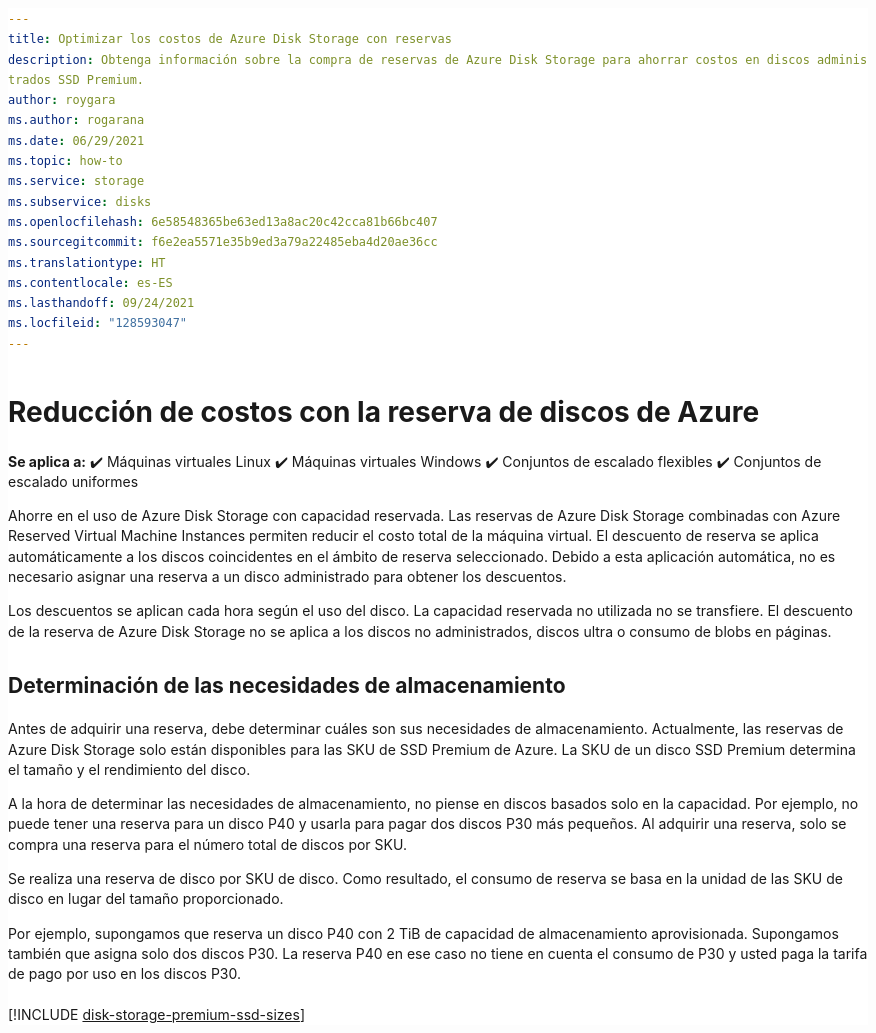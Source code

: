 ```yaml
---
title: Optimizar los costos de Azure Disk Storage con reservas
description: Obtenga información sobre la compra de reservas de Azure Disk Storage para ahorrar costos en discos administrados SSD Premium.
author: roygara
ms.author: rogarana
ms.date: 06/29/2021
ms.topic: how-to
ms.service: storage
ms.subservice: disks
ms.openlocfilehash: 6e58548365be63ed13a8ac20c42cca81b66bc407
ms.sourcegitcommit: f6e2ea5571e35b9ed3a79a22485eba4d20ae36cc
ms.translationtype: HT
ms.contentlocale: es-ES
ms.lasthandoff: 09/24/2021
ms.locfileid: "128593047"
---
```

# <a name="reduce-costs-with-azure-disks-reservation"></a>Reducción de costos con la reserva de discos de Azure

**Se aplica a:** :heavy_check_mark: Máquinas virtuales Linux :heavy_check_mark: Máquinas virtuales Windows :heavy_check_mark: Conjuntos de escalado flexibles :heavy_check_mark: Conjuntos de escalado uniformes

Ahorre en el uso de Azure Disk Storage con capacidad reservada. Las reservas de Azure Disk Storage combinadas con Azure Reserved Virtual Machine Instances permiten reducir el costo total de la máquina virtual. El descuento de reserva se aplica automáticamente a los discos coincidentes en el ámbito de reserva seleccionado. Debido a esta aplicación automática, no es necesario asignar una reserva a un disco administrado para obtener los descuentos.

Los descuentos se aplican cada hora según el uso del disco. La capacidad reservada no utilizada no se transfiere. El descuento de la reserva de Azure Disk Storage no se aplica a los discos no administrados, discos ultra o consumo de blobs en páginas.

## <a name="determine-your-storage-needs"></a>Determinación de las necesidades de almacenamiento

Antes de adquirir una reserva, debe determinar cuáles son sus necesidades de almacenamiento. Actualmente, las reservas de Azure Disk Storage solo están disponibles para las SKU de SSD Premium de Azure. La SKU de un disco SSD Premium determina el tamaño y el rendimiento del disco.

A la hora de determinar las necesidades de almacenamiento, no piense en discos basados solo en la capacidad. Por ejemplo, no puede tener una reserva para un disco P40 y usarla para pagar dos discos P30 más pequeños. Al adquirir una reserva, solo se compra una reserva para el número total de discos por SKU.

Se realiza una reserva de disco por SKU de disco. Como resultado, el consumo de reserva se basa en la unidad de las SKU de disco en lugar del tamaño proporcionado.

Por ejemplo, supongamos que reserva un disco P40 con 2 TiB de capacidad de almacenamiento aprovisionada. Supongamos también que asigna solo dos discos P30. La reserva P40 en ese caso no tiene en cuenta el consumo de P30 y usted paga la tarifa de pago por uso en los discos P30.
<br/>
<br/>
[!INCLUDE [disk-storage-premium-ssd-sizes](../../includes/disk-storage-premium-ssd-sizes.md)]
